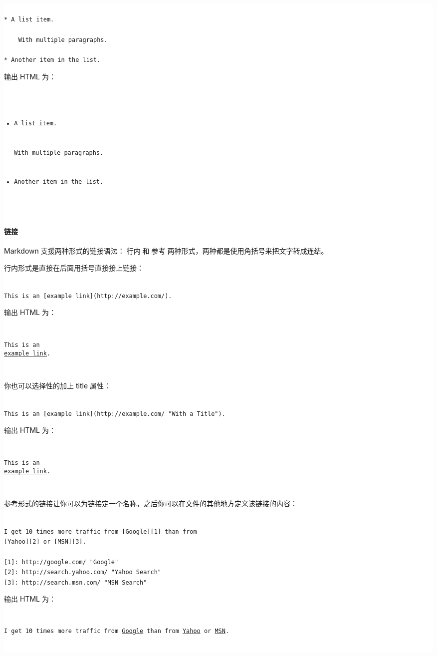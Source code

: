<pre><code>
* A list item.

    With multiple paragraphs.

* Another item in the list.
</code></pre>

  输出 HTML 为：

<pre><code>
<ul>
<li><p>A list item.</p>
<p>With multiple paragraphs.</p></li>
<li><p>Another item in the list.</p></li>
</ul>
</code></pre>

#### 链接

Markdown 支援两种形式的链接语法： 行内 和 参考 两种形式，两种都是使用角括号来把文字转成连结。

行内形式是直接在后面用括号直接接上链接：

<pre><code>
This is an [example link](http://example.com/).
</code></pre>

输出 HTML 为：

<pre><code>
<p>This is an <a href="http://example.com/">
example link</a>.</p>
</code></pre>

你也可以选择性的加上 title 属性：

<pre><code>
This is an [example link](http://example.com/ "With a Title").
</code></pre>

输出 HTML 为：

<pre><code>
<p>This is an <a href="http://example.com/" title="With a Title">
example link</a>.</p>
</code></pre>

参考形式的链接让你可以为链接定一个名称，之后你可以在文件的其他地方定义该链接的内容：

<pre><code>
I get 10 times more traffic from [Google][1] than from
[Yahoo][2] or [MSN][3].

[1]: http://google.com/ "Google"
[2]: http://search.yahoo.com/ "Yahoo Search"
[3]: http://search.msn.com/ "MSN Search"
</code></pre>

输出 HTML 为：

<pre><code>
<p>I get 10 times more traffic from <a href="http://google.com/"
title="Google">Google</a> than from <a href="http://search.yahoo.com/"
title="Yahoo Search">Yahoo</a> or <a href="http://search.msn.com/"
title="MSN Search">MSN</a>.</p>
</code></pre>


[ny times]: http://www.nytimes.com/
[id]: /path/to/img.jpg "Title"